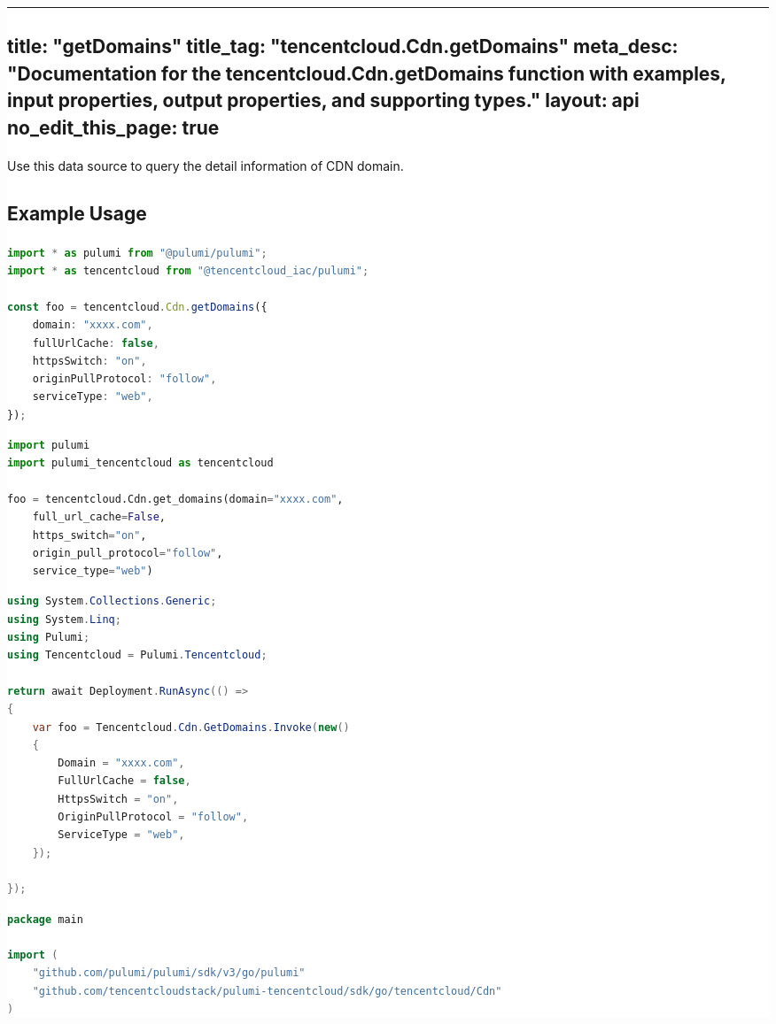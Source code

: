 
---
title: "getDomains"
title_tag: "tencentcloud.Cdn.getDomains"
meta_desc: "Documentation for the tencentcloud.Cdn.getDomains function with examples, input properties, output properties, and supporting types."
layout: api
no_edit_this_page: true
---






Use this data source to query the detail information of CDN domain.

## Example Usage


```typescript
import * as pulumi from "@pulumi/pulumi";
import * as tencentcloud from "@tencentcloud_iac/pulumi";

const foo = tencentcloud.Cdn.getDomains({
    domain: "xxxx.com",
    fullUrlCache: false,
    httpsSwitch: "on",
    originPullProtocol: "follow",
    serviceType: "web",
});
```
```python
import pulumi
import pulumi_tencentcloud as tencentcloud

foo = tencentcloud.Cdn.get_domains(domain="xxxx.com",
    full_url_cache=False,
    https_switch="on",
    origin_pull_protocol="follow",
    service_type="web")
```
```csharp
using System.Collections.Generic;
using System.Linq;
using Pulumi;
using Tencentcloud = Pulumi.Tencentcloud;

return await Deployment.RunAsync(() => 
{
    var foo = Tencentcloud.Cdn.GetDomains.Invoke(new()
    {
        Domain = "xxxx.com",
        FullUrlCache = false,
        HttpsSwitch = "on",
        OriginPullProtocol = "follow",
        ServiceType = "web",
    });

});
```
```go
package main

import (
	"github.com/pulumi/pulumi/sdk/v3/go/pulumi"
	"github.com/tencentcloudstack/pulumi-tencentcloud/sdk/go/tencentcloud/Cdn"
)
```